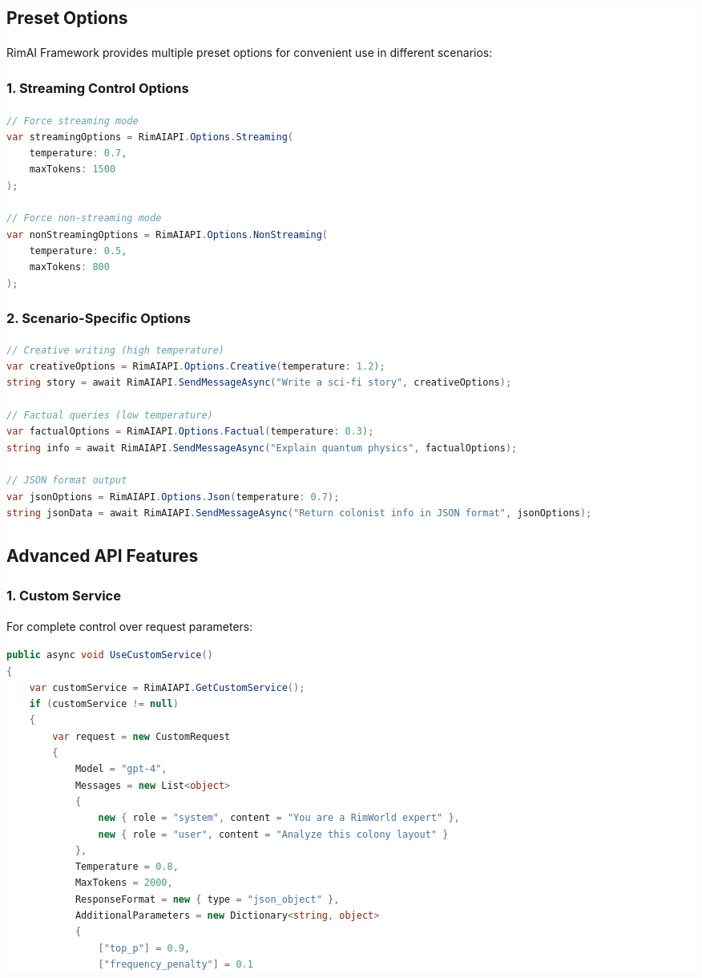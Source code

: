 ## Preset Options

RimAI Framework provides multiple preset options for convenient use in different scenarios:

### 1. Streaming Control Options

```csharp
// Force streaming mode
var streamingOptions = RimAIAPI.Options.Streaming(
    temperature: 0.7,
    maxTokens: 1500
);

// Force non-streaming mode
var nonStreamingOptions = RimAIAPI.Options.NonStreaming(
    temperature: 0.5,
    maxTokens: 800
);
```

### 2. Scenario-Specific Options

```csharp
// Creative writing (high temperature)
var creativeOptions = RimAIAPI.Options.Creative(temperature: 1.2);
string story = await RimAIAPI.SendMessageAsync("Write a sci-fi story", creativeOptions);

// Factual queries (low temperature)
var factualOptions = RimAIAPI.Options.Factual(temperature: 0.3);
string info = await RimAIAPI.SendMessageAsync("Explain quantum physics", factualOptions);

// JSON format output
var jsonOptions = RimAIAPI.Options.Json(temperature: 0.7);
string jsonData = await RimAIAPI.SendMessageAsync("Return colonist info in JSON format", jsonOptions);
```

## Advanced API Features

### 1. Custom Service

For complete control over request parameters:

```csharp
public async void UseCustomService()
{
    var customService = RimAIAPI.GetCustomService();
    if (customService != null)
    {
        var request = new CustomRequest
        {
            Model = "gpt-4",
            Messages = new List<object> 
            {
                new { role = "system", content = "You are a RimWorld expert" },
                new { role = "user", content = "Analyze this colony layout" }
            },
            Temperature = 0.8,
            MaxTokens = 2000,
            ResponseFormat = new { type = "json_object" },
            AdditionalParameters = new Dictionary<string, object>
            {
                ["top_p"] = 0.9,
                ["frequency_penalty"] = 0.1
```